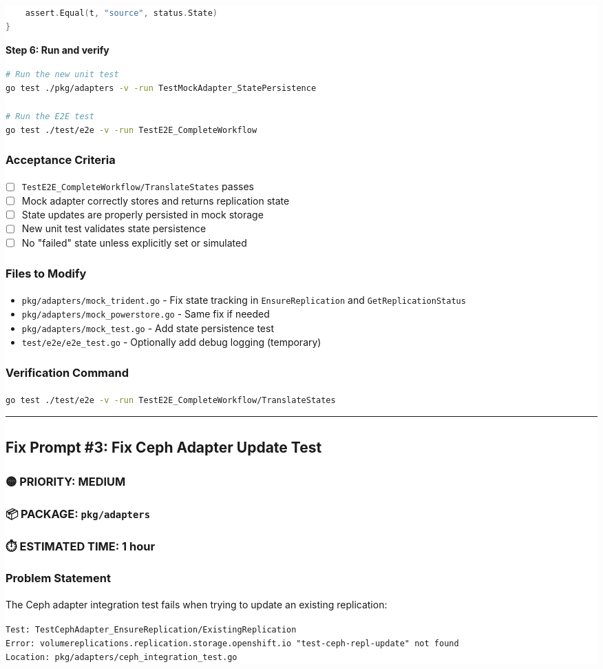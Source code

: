 ```go
    assert.Equal(t, "source", status.State)
}
```

**Step 6: Run and verify**

```bash
# Run the new unit test
go test ./pkg/adapters -v -run TestMockAdapter_StatePersistence

# Run the E2E test
go test ./test/e2e -v -run TestE2E_CompleteWorkflow
```

### Acceptance Criteria
- [ ] `TestE2E_CompleteWorkflow/TranslateStates` passes
- [ ] Mock adapter correctly stores and returns replication state
- [ ] State updates are properly persisted in mock storage
- [ ] New unit test validates state persistence
- [ ] No "failed" state unless explicitly set or simulated

### Files to Modify
- `pkg/adapters/mock_trident.go` - Fix state tracking in `EnsureReplication` and `GetReplicationStatus`
- `pkg/adapters/mock_powerstore.go` - Same fix if needed
- `pkg/adapters/mock_test.go` - Add state persistence test
- `test/e2e/e2e_test.go` - Optionally add debug logging (temporary)

### Verification Command
```bash
go test ./test/e2e -v -run TestE2E_CompleteWorkflow/TranslateStates
```

---

## Fix Prompt #3: Fix Ceph Adapter Update Test

### 🟡 PRIORITY: MEDIUM
### 📦 PACKAGE: `pkg/adapters`
### ⏱️ ESTIMATED TIME: 1 hour

### Problem Statement
The Ceph adapter integration test fails when trying to update an existing replication:

```
Test: TestCephAdapter_EnsureReplication/ExistingReplication
Error: volumereplications.replication.storage.openshift.io "test-ceph-repl-update" not found
Location: pkg/adapters/ceph_integration_test.go
```
